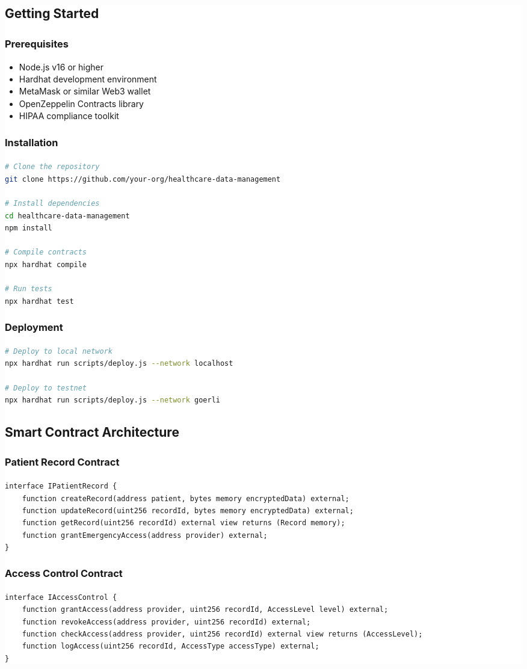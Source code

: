 ## Getting Started

### Prerequisites
- Node.js v16 or higher
- Hardhat development environment
- MetaMask or similar Web3 wallet
- OpenZeppelin Contracts library
- HIPAA compliance toolkit

### Installation
```bash
# Clone the repository
git clone https://github.com/your-org/healthcare-data-management

# Install dependencies
cd healthcare-data-management
npm install

# Compile contracts
npx hardhat compile

# Run tests
npx hardhat test
```

### Deployment
```bash
# Deploy to local network
npx hardhat run scripts/deploy.js --network localhost

# Deploy to testnet
npx hardhat run scripts/deploy.js --network goerli
```

## Smart Contract Architecture

### Patient Record Contract
```solidity
interface IPatientRecord {
    function createRecord(address patient, bytes memory encryptedData) external;
    function updateRecord(uint256 recordId, bytes memory encryptedData) external;
    function getRecord(uint256 recordId) external view returns (Record memory);
    function grantEmergencyAccess(address provider) external;
}
```

### Access Control Contract
```solidity
interface IAccessControl {
    function grantAccess(address provider, uint256 recordId, AccessLevel level) external;
    function revokeAccess(address provider, uint256 recordId) external;
    function checkAccess(address provider, uint256 recordId) external view returns (AccessLevel);
    function logAccess(uint256 recordId, AccessType accessType) external;
}
```
